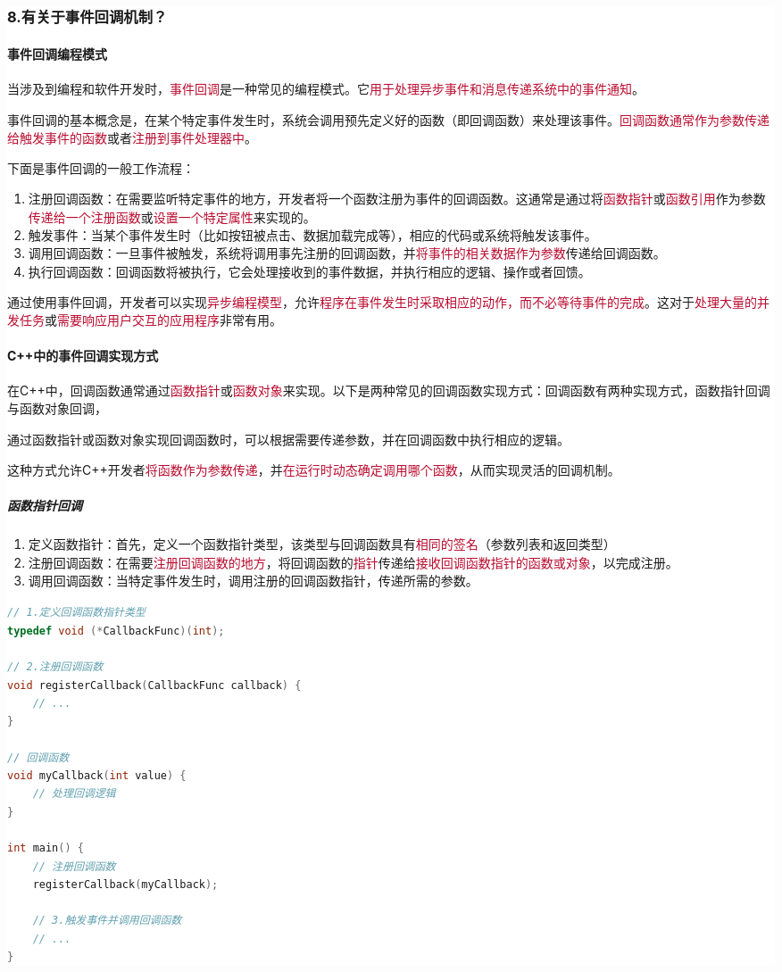 ### 8.有关于事件回调机制？

#### 事件回调编程模式

当涉及到编程和软件开发时，<font color='#BAOC2F'>事件回调</font>是一种常见的编程模式。它<font color='#BAOC2F'>用于处理异步事件和消息传递系统中的事件通知</font>。

事件回调的基本概念是，在某个特定事件发生时，系统会调用预先定义好的函数（即回调函数）来处理该事件。<font color='#BAOC2F'>回调函数通常作为参数传递给触发事件的函数</font>或者<font color='#BAOC2F'>注册到事件处理器中</font>。

下面是事件回调的一般工作流程：

1. 注册回调函数：在需要监听特定事件的地方，开发者将一个函数注册为事件的回调函数。这通常是通过将<font color='#BAOC2F'>函数指针</font>或<font color='#BAOC2F'>函数引用</font>作为参数<font color='#BAOC2F'>传递给一个注册函数</font>或<font color='#BAOC2F'>设置一个特定属性</font>来实现的。
2. 触发事件：当某个事件发生时（比如按钮被点击、数据加载完成等），相应的代码或系统将触发该事件。
3. 调用回调函数：一旦事件被触发，系统将调用事先注册的回调函数，并<font color='#BAOC2F'>将事件的相关数据作为参数</font>传递给回调函数。
4. 执行回调函数：回调函数将被执行，它会处理接收到的事件数据，并执行相应的逻辑、操作或者回馈。

通过使用事件回调，开发者可以实现<font color='#BAOC2F'>异步编程模型</font>，允许<font color='#BAOC2F'>程序在事件发生时采取相应的动作，而不必等待事件的完成</font>。这对于<font color='#BAOC2F'>处理大量的并发任务</font>或<font color='#BAOC2F'>需要响应用户交互的应用程序</font>非常有用。

#### C++中的事件回调实现方式

在C++中，回调函数通常通过<font color='#BAOC2F'>函数指针</font>或<font color='#BAOC2F'>函数对象</font>来实现。以下是两种常见的回调函数实现方式：回调函数有两种实现方式，函数指针回调与函数对象回调，

通过函数指针或函数对象实现回调函数时，可以根据需要传递参数，并在回调函数中执行相应的逻辑。

这种方式允许C++开发者<font color='#BAOC2F'>将函数作为参数传递</font>，并<font color='#BAOC2F'>在运行时动态确定调用哪个函数</font>，从而实现灵活的回调机制。

##### 函数指针回调

1. 定义函数指针：首先，定义一个函数指针类型，该类型与回调函数具有<font color='#BAOC2F'>相同的签名</font>（参数列表和返回类型）
2. 注册回调函数：在需要<font color='#BAOC2F'>注册回调函数的地方</font>，将回调函数的<font color='#BAOC2F'>指针</font>传递给<font color='#BAOC2F'>接收回调函数指针的函数或对象</font>，以完成注册。
3. 调用回调函数：当特定事件发生时，调用注册的回调函数指针，传递所需的参数。

```cpp
// 1.定义回调函数指针类型
typedef void (*CallbackFunc)(int);

// 2.注册回调函数
void registerCallback(CallbackFunc callback) {
    // ...
}

// 回调函数
void myCallback(int value) {
    // 处理回调逻辑
}

int main() {
    // 注册回调函数
    registerCallback(myCallback);

    // 3.触发事件并调用回调函数
    // ...
}
```

